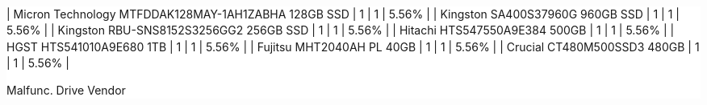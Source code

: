| Micron Technology MTFDDAK128MAY-1AH1ZABHA 128GB SSD | 1         | 1      | 5.56%   |
| Kingston SA400S37960G 960GB SSD                     | 1         | 1      | 5.56%   |
| Kingston RBU-SNS8152S3256GG2 256GB SSD              | 1         | 1      | 5.56%   |
| Hitachi HTS547550A9E384 500GB                       | 1         | 1      | 5.56%   |
| HGST HTS541010A9E680 1TB                            | 1         | 1      | 5.56%   |
| Fujitsu MHT2040AH PL 40GB                           | 1         | 1      | 5.56%   |
| Crucial CT480M500SSD3 480GB                         | 1         | 1      | 5.56%   |

Malfunc. Drive Vendor
